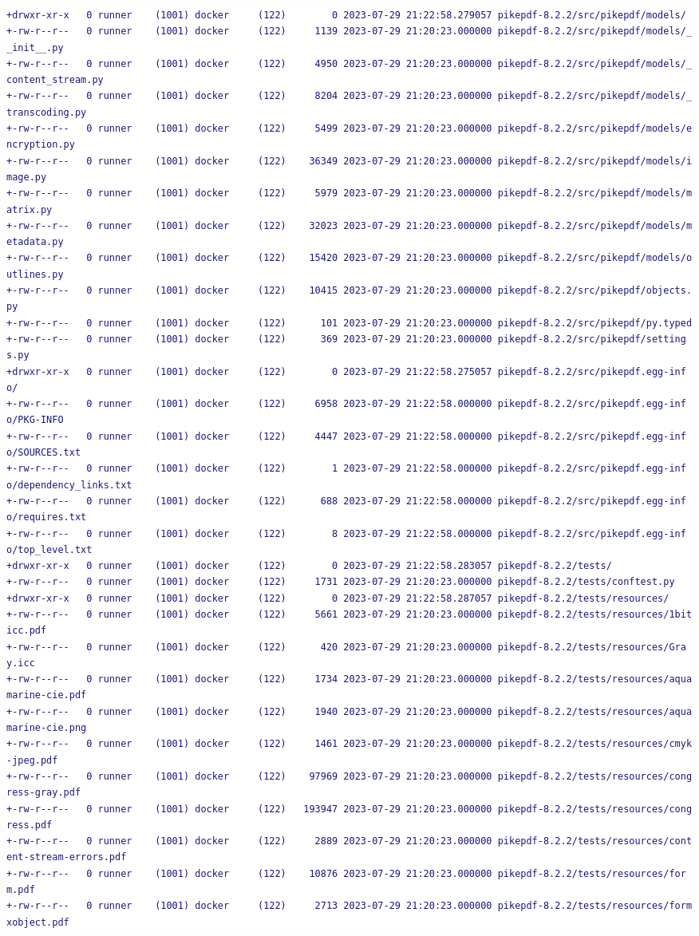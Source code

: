 ```diff
+drwxr-xr-x   0 runner    (1001) docker     (122)        0 2023-07-29 21:22:58.279057 pikepdf-8.2.2/src/pikepdf/models/
+-rw-r--r--   0 runner    (1001) docker     (122)     1139 2023-07-29 21:20:23.000000 pikepdf-8.2.2/src/pikepdf/models/__init__.py
+-rw-r--r--   0 runner    (1001) docker     (122)     4950 2023-07-29 21:20:23.000000 pikepdf-8.2.2/src/pikepdf/models/_content_stream.py
+-rw-r--r--   0 runner    (1001) docker     (122)     8204 2023-07-29 21:20:23.000000 pikepdf-8.2.2/src/pikepdf/models/_transcoding.py
+-rw-r--r--   0 runner    (1001) docker     (122)     5499 2023-07-29 21:20:23.000000 pikepdf-8.2.2/src/pikepdf/models/encryption.py
+-rw-r--r--   0 runner    (1001) docker     (122)    36349 2023-07-29 21:20:23.000000 pikepdf-8.2.2/src/pikepdf/models/image.py
+-rw-r--r--   0 runner    (1001) docker     (122)     5979 2023-07-29 21:20:23.000000 pikepdf-8.2.2/src/pikepdf/models/matrix.py
+-rw-r--r--   0 runner    (1001) docker     (122)    32023 2023-07-29 21:20:23.000000 pikepdf-8.2.2/src/pikepdf/models/metadata.py
+-rw-r--r--   0 runner    (1001) docker     (122)    15420 2023-07-29 21:20:23.000000 pikepdf-8.2.2/src/pikepdf/models/outlines.py
+-rw-r--r--   0 runner    (1001) docker     (122)    10415 2023-07-29 21:20:23.000000 pikepdf-8.2.2/src/pikepdf/objects.py
+-rw-r--r--   0 runner    (1001) docker     (122)      101 2023-07-29 21:20:23.000000 pikepdf-8.2.2/src/pikepdf/py.typed
+-rw-r--r--   0 runner    (1001) docker     (122)      369 2023-07-29 21:20:23.000000 pikepdf-8.2.2/src/pikepdf/settings.py
+drwxr-xr-x   0 runner    (1001) docker     (122)        0 2023-07-29 21:22:58.275057 pikepdf-8.2.2/src/pikepdf.egg-info/
+-rw-r--r--   0 runner    (1001) docker     (122)     6958 2023-07-29 21:22:58.000000 pikepdf-8.2.2/src/pikepdf.egg-info/PKG-INFO
+-rw-r--r--   0 runner    (1001) docker     (122)     4447 2023-07-29 21:22:58.000000 pikepdf-8.2.2/src/pikepdf.egg-info/SOURCES.txt
+-rw-r--r--   0 runner    (1001) docker     (122)        1 2023-07-29 21:22:58.000000 pikepdf-8.2.2/src/pikepdf.egg-info/dependency_links.txt
+-rw-r--r--   0 runner    (1001) docker     (122)      688 2023-07-29 21:22:58.000000 pikepdf-8.2.2/src/pikepdf.egg-info/requires.txt
+-rw-r--r--   0 runner    (1001) docker     (122)        8 2023-07-29 21:22:58.000000 pikepdf-8.2.2/src/pikepdf.egg-info/top_level.txt
+drwxr-xr-x   0 runner    (1001) docker     (122)        0 2023-07-29 21:22:58.283057 pikepdf-8.2.2/tests/
+-rw-r--r--   0 runner    (1001) docker     (122)     1731 2023-07-29 21:20:23.000000 pikepdf-8.2.2/tests/conftest.py
+drwxr-xr-x   0 runner    (1001) docker     (122)        0 2023-07-29 21:22:58.287057 pikepdf-8.2.2/tests/resources/
+-rw-r--r--   0 runner    (1001) docker     (122)     5661 2023-07-29 21:20:23.000000 pikepdf-8.2.2/tests/resources/1biticc.pdf
+-rw-r--r--   0 runner    (1001) docker     (122)      420 2023-07-29 21:20:23.000000 pikepdf-8.2.2/tests/resources/Gray.icc
+-rw-r--r--   0 runner    (1001) docker     (122)     1734 2023-07-29 21:20:23.000000 pikepdf-8.2.2/tests/resources/aquamarine-cie.pdf
+-rw-r--r--   0 runner    (1001) docker     (122)     1940 2023-07-29 21:20:23.000000 pikepdf-8.2.2/tests/resources/aquamarine-cie.png
+-rw-r--r--   0 runner    (1001) docker     (122)     1461 2023-07-29 21:20:23.000000 pikepdf-8.2.2/tests/resources/cmyk-jpeg.pdf
+-rw-r--r--   0 runner    (1001) docker     (122)    97969 2023-07-29 21:20:23.000000 pikepdf-8.2.2/tests/resources/congress-gray.pdf
+-rw-r--r--   0 runner    (1001) docker     (122)   193947 2023-07-29 21:20:23.000000 pikepdf-8.2.2/tests/resources/congress.pdf
+-rw-r--r--   0 runner    (1001) docker     (122)     2889 2023-07-29 21:20:23.000000 pikepdf-8.2.2/tests/resources/content-stream-errors.pdf
+-rw-r--r--   0 runner    (1001) docker     (122)    10876 2023-07-29 21:20:23.000000 pikepdf-8.2.2/tests/resources/form.pdf
+-rw-r--r--   0 runner    (1001) docker     (122)     2713 2023-07-29 21:20:23.000000 pikepdf-8.2.2/tests/resources/formxobject.pdf
```